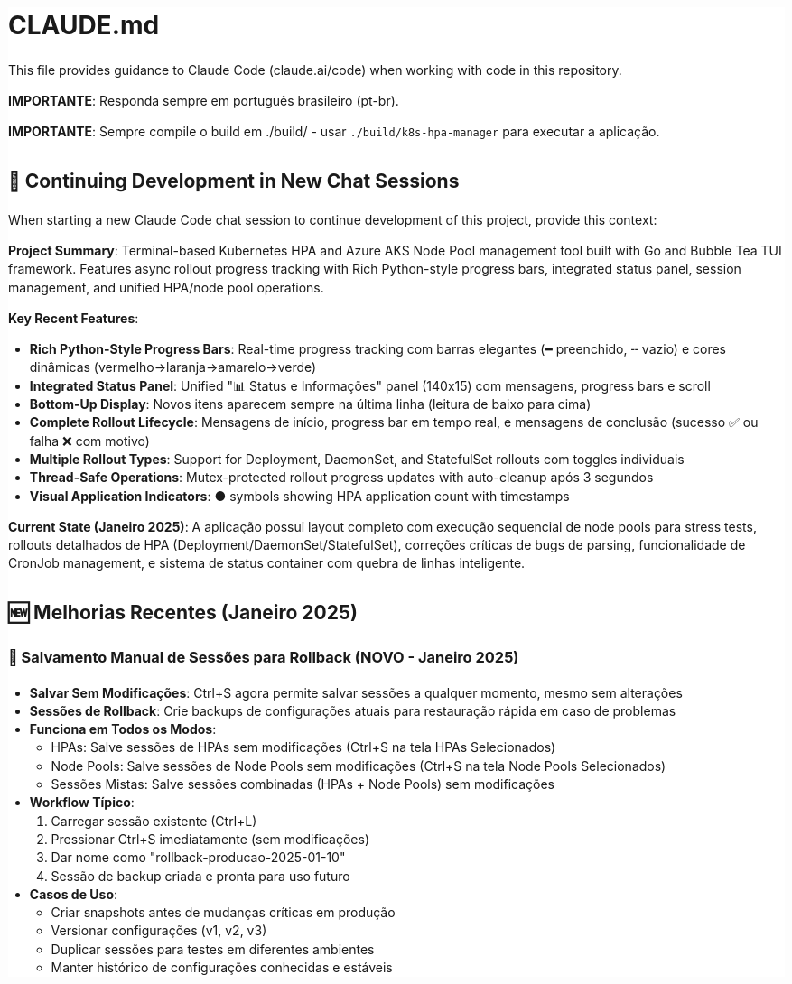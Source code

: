 # CLAUDE.md

This file provides guidance to Claude Code (claude.ai/code) when working with code in this repository.

**IMPORTANTE**: Responda sempre em português brasileiro (pt-br).

**IMPORTANTE**: Sempre compile o build em ./build/ - usar `./build/k8s-hpa-manager` para executar a aplicação.

## 💬 Continuing Development in New Chat Sessions

When starting a new Claude Code chat session to continue development of this project, provide this context:

**Project Summary**: Terminal-based Kubernetes HPA and Azure AKS Node Pool management tool built with Go and Bubble Tea TUI framework. Features async rollout progress tracking with Rich Python-style progress bars, integrated status panel, session management, and unified HPA/node pool operations.

**Key Recent Features**:
- **Rich Python-Style Progress Bars**: Real-time progress tracking com barras elegantes (━ preenchido, ╌ vazio) e cores dinâmicas (vermelho→laranja→amarelo→verde)
- **Integrated Status Panel**: Unified "📊 Status e Informações" panel (140x15) com mensagens, progress bars e scroll
- **Bottom-Up Display**: Novos itens aparecem sempre na última linha (leitura de baixo para cima)
- **Complete Rollout Lifecycle**: Mensagens de início, progress bar em tempo real, e mensagens de conclusão (sucesso ✅ ou falha ❌ com motivo)
- **Multiple Rollout Types**: Support for Deployment, DaemonSet, and StatefulSet rollouts com toggles individuais
- **Thread-Safe Operations**: Mutex-protected rollout progress updates with auto-cleanup após 3 segundos
- **Visual Application Indicators**: ● symbols showing HPA application count with timestamps

**Current State (Janeiro 2025)**: A aplicação possui layout completo com execução sequencial de node pools para stress tests, rollouts detalhados de HPA (Deployment/DaemonSet/StatefulSet), correções críticas de bugs de parsing, funcionalidade de CronJob management, e sistema de status container com quebra de linhas inteligente.

## 🆕 Melhorias Recentes (Janeiro 2025)

### 💾 Salvamento Manual de Sessões para Rollback (NOVO - Janeiro 2025)
- **Salvar Sem Modificações**: Ctrl+S agora permite salvar sessões a qualquer momento, mesmo sem alterações
- **Sessões de Rollback**: Crie backups de configurações atuais para restauração rápida em caso de problemas
- **Funciona em Todos os Modos**:
  - HPAs: Salve sessões de HPAs sem modificações (Ctrl+S na tela HPAs Selecionados)
  - Node Pools: Salve sessões de Node Pools sem modificações (Ctrl+S na tela Node Pools Selecionados)
  - Sessões Mistas: Salve sessões combinadas (HPAs + Node Pools) sem modificações
- **Workflow Típico**:
  1. Carregar sessão existente (Ctrl+L)
  2. Pressionar Ctrl+S imediatamente (sem modificações)
  3. Dar nome como "rollback-producao-2025-01-10"
  4. Sessão de backup criada e pronta para uso futuro
- **Casos de Uso**:
  - Criar snapshots antes de mudanças críticas em produção
  - Versionar configurações (v1, v2, v3)
  - Duplicar sessões para testes em diferentes ambientes
  - Manter histórico de configurações conhecidas e estáveis

